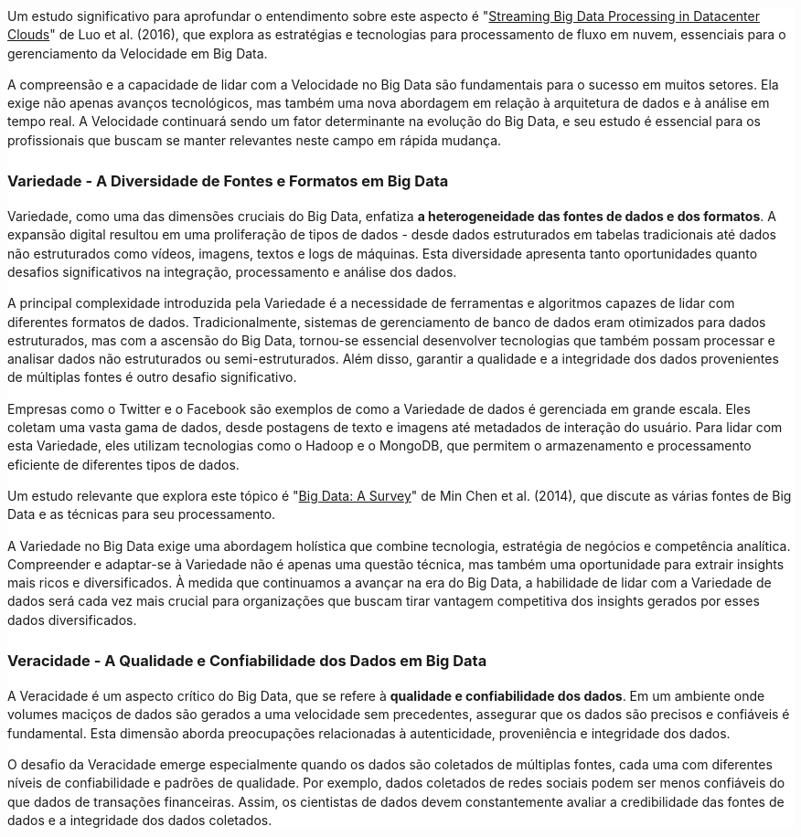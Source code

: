 Um estudo significativo para aprofundar o entendimento sobre este aspecto é "[Streaming Big Data Processing in Datacenter Clouds](https://doi.org/10.1109/MCC.2014.22)" de Luo et al. (2016), que explora as estratégias e tecnologias para processamento de fluxo em nuvem, essenciais para o gerenciamento da Velocidade em Big Data.

A compreensão e a capacidade de lidar com a Velocidade no Big Data são fundamentais para o sucesso em muitos setores. Ela exige não apenas avanços tecnológicos, mas também uma nova abordagem em relação à arquitetura de dados e à análise em tempo real. A Velocidade continuará sendo um fator determinante na evolução do Big Data, e seu estudo é essencial para os profissionais que buscam se manter relevantes neste campo em rápida mudança.

### Variedade - A Diversidade de Fontes e Formatos em Big Data

Variedade, como uma das dimensões cruciais do Big Data, enfatiza **a heterogeneidade das fontes de dados e dos formatos**. A expansão digital resultou em uma proliferação de tipos de dados - desde dados estruturados em tabelas tradicionais até dados não estruturados como vídeos, imagens, textos e logs de máquinas. Esta diversidade apresenta tanto oportunidades quanto desafios significativos na integração, processamento e análise dos dados.

A principal complexidade introduzida pela Variedade é a necessidade de ferramentas e algoritmos capazes de lidar com diferentes formatos de dados. Tradicionalmente, sistemas de gerenciamento de banco de dados eram otimizados para dados estruturados, mas com a ascensão do Big Data, tornou-se essencial desenvolver tecnologias que também possam processar e analisar dados não estruturados ou semi-estruturados. Além disso, garantir a qualidade e a integridade dos dados provenientes de múltiplas fontes é outro desafio significativo.

Empresas como o Twitter e o Facebook são exemplos de como a Variedade de dados é gerenciada em grande escala. Eles coletam uma vasta gama de dados, desde postagens de texto e imagens até metadados de interação do usuário. Para lidar com esta Variedade, eles utilizam tecnologias como o Hadoop e o MongoDB, que permitem o armazenamento e processamento eficiente de diferentes tipos de dados.

Um estudo relevante que explora este tópico é "[Big Data: A Survey](https://link.springer.com/article/10.1007/s11036-013-0489-0)" de Min Chen et al. (2014), que discute as várias fontes de Big Data e as técnicas para seu processamento.

A Variedade no Big Data exige uma abordagem holística que combine tecnologia, estratégia de negócios e competência analítica. Compreender e adaptar-se à Variedade não é apenas uma questão técnica, mas também uma oportunidade para extrair insights mais ricos e diversificados. À medida que continuamos a avançar na era do Big Data, a habilidade de lidar com a Variedade de dados será cada vez mais crucial para organizações que buscam tirar vantagem competitiva dos insights gerados por esses dados diversificados.

### Veracidade - A Qualidade e Confiabilidade dos Dados em Big Data

A Veracidade é um aspecto crítico do Big Data, que se refere à **qualidade e confiabilidade dos dados**. Em um ambiente onde volumes maciços de dados são gerados a uma velocidade sem precedentes, assegurar que os dados são precisos e confiáveis é fundamental. Esta dimensão aborda preocupações relacionadas à autenticidade, proveniência e integridade dos dados.

O desafio da Veracidade emerge especialmente quando os dados são coletados de múltiplas fontes, cada uma com diferentes níveis de confiabilidade e padrões de qualidade. Por exemplo, dados coletados de redes sociais podem ser menos confiáveis do que dados de transações financeiras. Assim, os cientistas de dados devem constantemente avaliar a credibilidade das fontes de dados e a integridade dos dados coletados.
